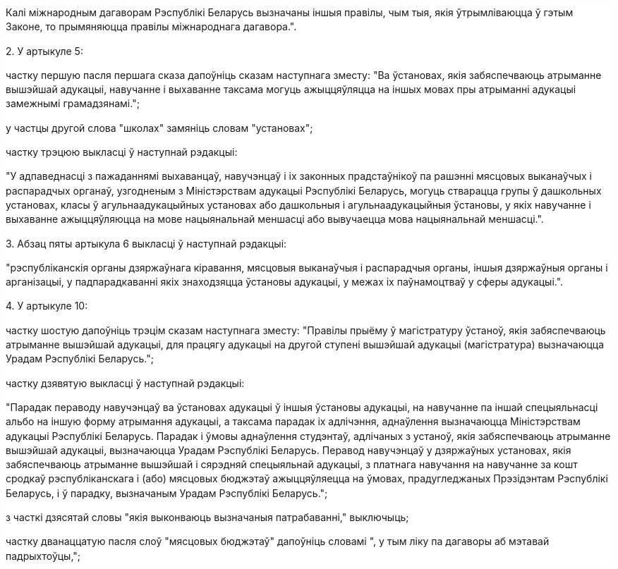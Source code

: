 Калі міжнародным дагаворам Рэспублікі Беларусь вызначаны іншыя правілы,
чым тыя, якія ўтрымліваюцца ў гэтым Законе, то прымяняюцца правілы
міжнароднага дагавора.".

2\. У артыкуле 5:

частку першую пасля першага сказа дапоўніць сказам наступнага зместу:
"Ва ўстановах, якія забяспечваюць атрыманне вышэйшай адукацыі,
навучанне і выхаванне таксама могуць ажыццяўляцца на іншых мовах
пры атрыманні адукацыі замежнымі грамадзянамі.";

у частцы другой слова "школах" замяніць словам "установах";

частку трэцюю выкласці ў наступнай рэдакцыі:

"У адпаведнасці з пажаданнямі выхаванцаў, навучэнцаў і іх законных
прадстаўнікоў па рашэнні мясцовых выканаўчых і распарадчых
органаў, узгодненым з Міністэрствам адукацыі Рэспублікі Беларусь,
могуць стварацца групы ў дашкольных установах, класы ў
агульнаадукацыйных установах або дашкольныя і
агульнаадукацыйныя ўстановы, у якіх навучанне і выхаванне
ажыццяўляюцца на мове нацыянальнай меншасці або вывучаецца мова
нацыянальнай меншасці.".

3\. Абзац пяты артыкула 6 выкласці ў наступнай рэдакцыі:

"рэспубліканскія органы дзяржаўнага кіравання, мясцовыя выканаўчыя і
распарадчыя органы, іншыя дзяржаўныя органы і арганізацыі, у
падпарадкаванні якіх знаходзяцца ўстановы адукацыі, у межах іх
паўнамоцтваў у сферы адукацыі.".

4\. У артыкуле 10:

частку шостую дапоўніць трэцім сказам наступнага зместу: "Правілы прыёму
ў магістратуру ўстаноў, якія забяспечваюць атрыманне вышэйшай адукацыі,
для працягу адукацыі на другой ступені вышэйшай адукацыі (магістратура)
вызначаюцца Урадам Рэспублікі Беларусь.";

частку дзявятую выкласці ў наступнай рэдакцыі:

"Парадак пераводу навучэнцаў ва ўстановах адукацыі ў іншыя ўстановы
адукацыі, на навучанне па іншай спецыяльнасці альбо на іншую форму
атрымання адукацыі, а таксама парадак іх адлічэння, аднаўлення
вызначаюцца Міністэрствам адукацыі Рэспублікі Беларусь. Парадак
і ўмовы аднаўлення студэнтаў, адлічаных з устаноў, якія забяспечваюць
атрыманне вышэйшай адукацыі, вызначаюцца Урадам Рэспублікі Беларусь.
Перавод навучэнцаў у дзяржаўных установах, якія забяспечваюць атрыманне
вышэйшай і сярэдняй спецыяльнай адукацыі, з платнага навучання на
навучанне за кошт сродкаў рэспубліканскага і (або) мясцовых
бюджэтаў ажыццяўляецца на ўмовах, прадугледжаных Прэзідэнтам
Рэспублікі Беларусь, і ў парадку, вызначаным Урадам Рэспублікі
Беларусь.";

з часткі дзясятай словы "якія выконваюць вызначаныя патрабаванні,"
выключыць;

частку дванаццатую пасля слоў "мясцовых бюджэтаў" дапоўніць словамі ", у
тым ліку па дагаворы аб мэтавай падрыхтоўцы,";
